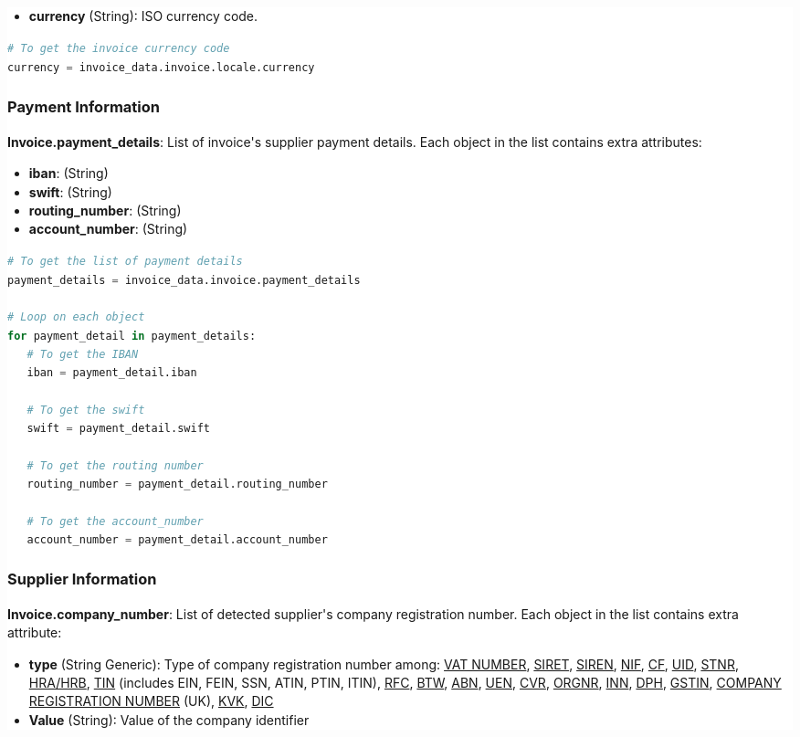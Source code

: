 - **currency** (String): ISO currency code.

``` python
# To get the invoice currency code
currency = invoice_data.invoice.locale.currency
```

### Payment Information
**Invoice.payment_details**: List of invoice's supplier payment details. Each object in the list contains extra attributes:

- **iban**: (String)
- **swift**: (String)
- **routing_number**: (String)
- **account_number**: (String)

```python
# To get the list of payment details
payment_details = invoice_data.invoice.payment_details

# Loop on each object
for payment_detail in payment_details:
   # To get the IBAN
   iban = payment_detail.iban

   # To get the swift
   swift = payment_detail.swift

   # To get the routing number
   routing_number = payment_detail.routing_number

   # To get the account_number
   account_number = payment_detail.account_number
```

### Supplier Information

**Invoice.company_number**:  List of detected supplier's company registration number. Each object in the list contains extra attribute:

- **type** (String Generic): Type of company registration number among: 
    [VAT NUMBER](https://en.wikipedia.org/wiki/VAT_identification_number),
    [SIRET](https://en.wikipedia.org/wiki/SIRET_code),
    [SIREN](https://en.wikipedia.org/wiki/SIREN_code),
    [NIF](https://en.wikipedia.org/wiki/VAT_identification_number),
    [CF](https://en.wikipedia.org/wiki/Italian_fiscal_code),
    [UID](https://en.wikipedia.org/wiki/VAT_identification_number),
    [STNR](),
    [HRA/HRB](https://en.wikipedia.org/wiki/German_Commercial_Register),
    [TIN](https://en.wikipedia.org/wiki/Taxpayer_Identification_Number) (includes EIN, FEIN, SSN, ATIN, PTIN, ITIN),
    [RFC](https://wise.com/us/blog/clabe-rfc-curp-abm-meaning-mexico),
    [BTW](https://en.wikipedia.org/wiki/European_Union_value_added_tax),
    [ABN](https://abr.business.gov.au/Help/AbnFormat),
    [UEN](https://www.uen.gov.sg/ueninternet/faces/pages/admin/aboutUEN.jspx),
    [CVR](https://en.wikipedia.org/wiki/Central_Business_Register_(Denmark)),
    [ORGNR](https://en.wikipedia.org/wiki/VAT_identification_number),
    [INN](https://www.nalog.gov.ru/eng/exchinf/inn/),
    [DPH](https://en.wikipedia.org/wiki/Value-added_tax),
    [GSTIN](https://en.wikipedia.org/wiki/VAT_identification_number),
    [COMPANY REGISTRATION NUMBER](https://en.wikipedia.org/wiki/VAT_identification_number) (UK),
    [KVK](https://business.gov.nl/starting-your-business/registering-your-business/lei-rsin-vat-and-kvk-number-which-is-which/),
    [DIC](https://www.vatify.eu/czech-vat-number.html)
- **Value** (String): Value of the company identifier

